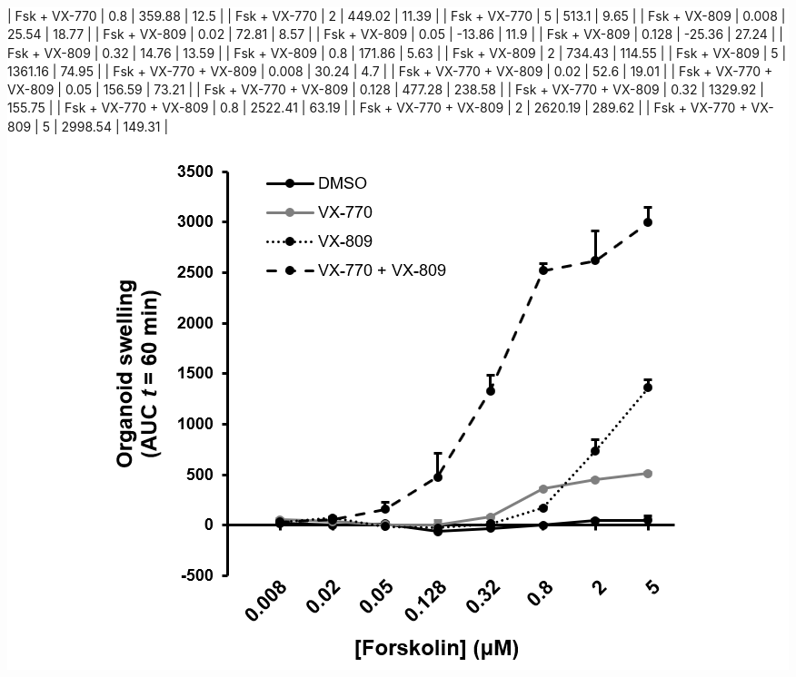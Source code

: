 | Fsk + VX-770          | 0.8            |         359.88 |         12.5 |
| Fsk + VX-770          | 2              |         449.02 |        11.39 |
| Fsk + VX-770          | 5              |          513.1 |         9.65 |
| Fsk + VX-809          | 0.008          |          25.54 |        18.77 |
| Fsk + VX-809          | 0.02           |          72.81 |         8.57 |
| Fsk + VX-809          | 0.05           |         -13.86 |         11.9 |
| Fsk + VX-809          | 0.128          |         -25.36 |        27.24 |
| Fsk + VX-809          | 0.32           |          14.76 |        13.59 |
| Fsk + VX-809          | 0.8            |         171.86 |         5.63 |
| Fsk + VX-809          | 2              |         734.43 |       114.55 |
| Fsk + VX-809          | 5              |        1361.16 |        74.95 |
| Fsk + VX-770 + VX-809 | 0.008          |          30.24 |          4.7 |
| Fsk + VX-770 + VX-809 | 0.02           |           52.6 |        19.01 |
| Fsk + VX-770 + VX-809 | 0.05           |         156.59 |        73.21 |
| Fsk + VX-770 + VX-809 | 0.128          |         477.28 |       238.58 |
| Fsk + VX-770 + VX-809 | 0.32           |        1329.92 |       155.75 |
| Fsk + VX-770 + VX-809 | 0.8            |        2522.41 |        63.19 |
| Fsk + VX-770 + VX-809 | 2              |        2620.19 |       289.62 |
| Fsk + VX-770 + VX-809 | 5              |        2998.54 |       149.31 |

<p align="center"><img src="./img/gui/CP_lowres.png"></p>
